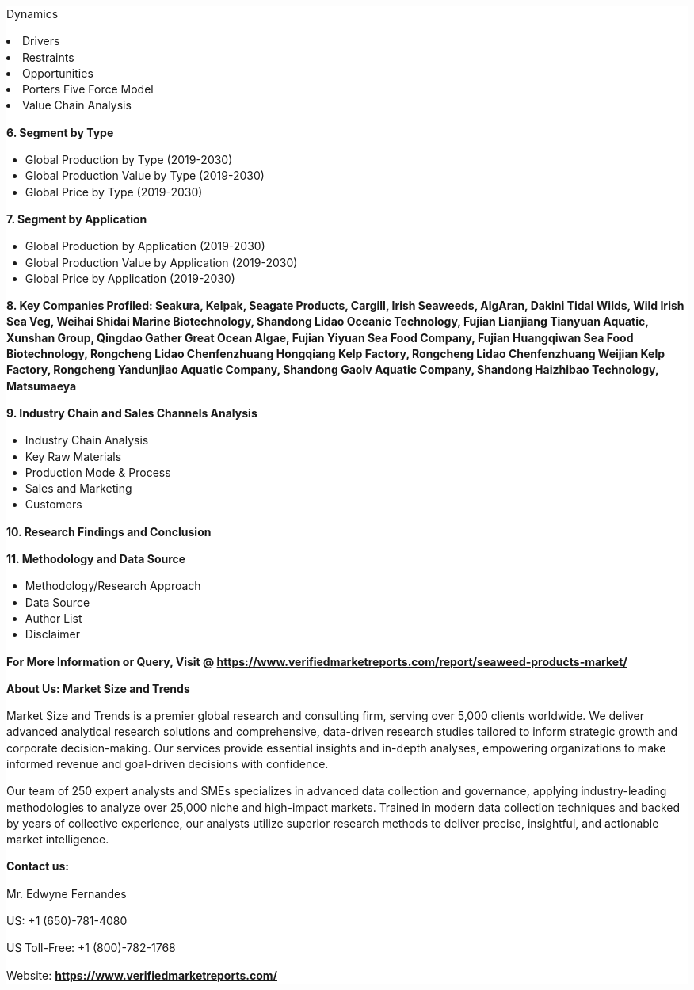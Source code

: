 Dynamics</li><li>Drivers</li><li>Restraints</li><li>Opportunities</li><li>Porters Five Force Model</li><li>Value Chain Analysis&nbsp;</li></ul><p><strong>6. Segment by Type</strong></p><ul><li>Global Production by Type (2019-2030)</li><li>Global Production Value by Type (2019-2030)</li><li>Global Price by Type (2019-2030)</li></ul><p><strong>7. Segment by Application</strong></p><ul><li>Global Production by Application (2019-2030)</li><li>Global Production Value by Application (2019-2030)</li><li>Global Price by Application (2019-2030)</li></ul><p><strong>8. Key Companies Profiled: Seakura, Kelpak, Seagate Products, Cargill, Irish Seaweeds, AlgAran, Dakini Tidal Wilds, Wild Irish Sea Veg, Weihai Shidai Marine Biotechnology, Shandong Lidao Oceanic Technology, Fujian Lianjiang Tianyuan Aquatic, Xunshan Group, Qingdao Gather Great Ocean Algae, Fujian Yiyuan Sea Food Company, Fujian Huangqiwan Sea Food Biotechnology, Rongcheng Lidao Chenfenzhuang Hongqiang Kelp Factory, Rongcheng Lidao Chenfenzhuang Weijian Kelp Factory, Rongcheng Yandunjiao Aquatic Company, Shandong Gaolv Aquatic Company, Shandong Haizhibao Technology, Matsumaeya</strong></p><p><strong>9. Industry Chain and Sales Channels Analysis</strong></p><ul><li>Industry Chain Analysis</li><li>Key Raw Materials</li><li>Production Mode &amp; Process</li><li>Sales and Marketing</li><li>Customers</li></ul><p><strong>10. Research Findings and Conclusion</strong></p><p><strong>11. Methodology and Data Source</strong></p><ul><li>Methodology/Research Approach</li><li>Data Source</li><li>Author List</li><li>Disclaimer</li></ul></p><p><strong>For More Information or Query, Visit @ <a href="https://www.verifiedmarketreports.com/report/seaweed-products-market/">https://www.verifiedmarketreports.com/report/seaweed-products-market/</a></strong></p><p><strong>About Us: Market Size and Trends</strong></p><p>Market Size and Trends is a premier global research and consulting firm, serving over 5,000 clients worldwide. We deliver advanced analytical research solutions and comprehensive, data-driven research studies tailored to inform strategic growth and corporate decision-making. Our services provide essential insights and in-depth analyses, empowering organizations to make informed revenue and goal-driven decisions with confidence.</p><p>Our team of 250 expert analysts and SMEs specializes in advanced data collection and governance, applying industry-leading methodologies to analyze over 25,000 niche and high-impact markets. Trained in modern data collection techniques and backed by years of collective experience, our analysts utilize superior research methods to deliver precise, insightful, and actionable market intelligence.</p><p><strong>Contact us:</strong></p><p>Mr. Edwyne Fernandes</p><p>US: +1 (650)-781-4080</p><p>US Toll-Free: +1 (800)-782-1768</p><p>Website: <strong><a href="https://www.verifiedmarketreports.com/">https://www.verifiedmarketreports.com/</a></strong></p>

